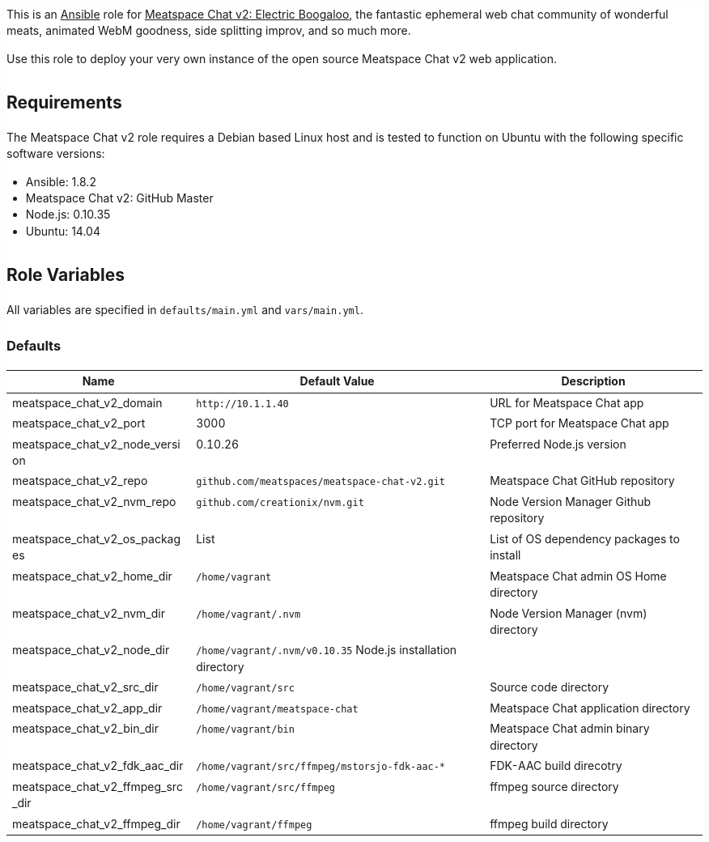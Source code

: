 This is an [Ansible](http://www.ansible.com/) role for
[Meatspace Chat v2: Electric Boogaloo](https://github.com/meatspaces/meatspace-chat-v2), the fantastic
ephemeral web chat community of wonderful meats, animated WebM goodness,
side splitting improv, and so much more.

Use this role to deploy your very own instance of the open source
Meatspace Chat v2 web application.

## Requirements

The Meatspace Chat v2 role requires a Debian based Linux host and is tested to
function on Ubuntu with the following specific software versions:

* Ansible: 1.8.2
* Meatspace Chat v2: GitHub Master
* Node.js: 0.10.35
* Ubuntu: 14.04

## Role Variables

All variables are specified in `defaults/main.yml` and `vars/main.yml`.

### Defaults

| Name           | Default Value | Description                        |
| -------------- | ------------- | -----------------------------------|
| meatspace_chat_v2_domain  | `http://10.1.1.40` | URL for Meatspace Chat app |
| meatspace_chat_v2_port | 3000 | TCP port for Meatspace Chat app |
| meatspace_chat_v2_node_version | 0.10.26 | Preferred Node.js version |
| meatspace_chat_v2_repo | `github.com/meatspaces/meatspace-chat-v2.git` | Meatspace Chat GitHub repository |
| meatspace_chat_v2_nvm_repo | `github.com/creationix/nvm.git` | Node Version Manager Github repository |
| meatspace_chat_v2_os_packages | List | List of OS dependency packages to install |
| meatspace_chat_v2_home_dir | `/home/vagrant` | Meatspace Chat admin OS Home directory |
| meatspace_chat_v2_nvm_dir | `/home/vagrant/.nvm` | Node Version Manager (nvm) directory |
| meatspace_chat_v2_node_dir | `/home/vagrant/.nvm/v0.10.35`       Node.js installation directory
| meatspace_chat_v2_src_dir | `/home/vagrant/src` | Source code directory |
| meatspace_chat_v2_app_dir | `/home/vagrant/meatspace-chat` | Meatspace Chat application directory |
| meatspace_chat_v2_bin_dir | `/home/vagrant/bin` | Meatspace Chat admin binary directory |
| meatspace_chat_v2_fdk_aac_dir | `/home/vagrant/src/ffmpeg/mstorsjo-fdk-aac-*` | FDK-AAC build direcotry |
| meatspace_chat_v2_ffmpeg_src_dir | `/home/vagrant/src/ffmpeg` | ffmpeg source directory |
| meatspace_chat_v2_ffmpeg_dir | `/home/vagrant/ffmpeg` | ffmpeg build directory |

